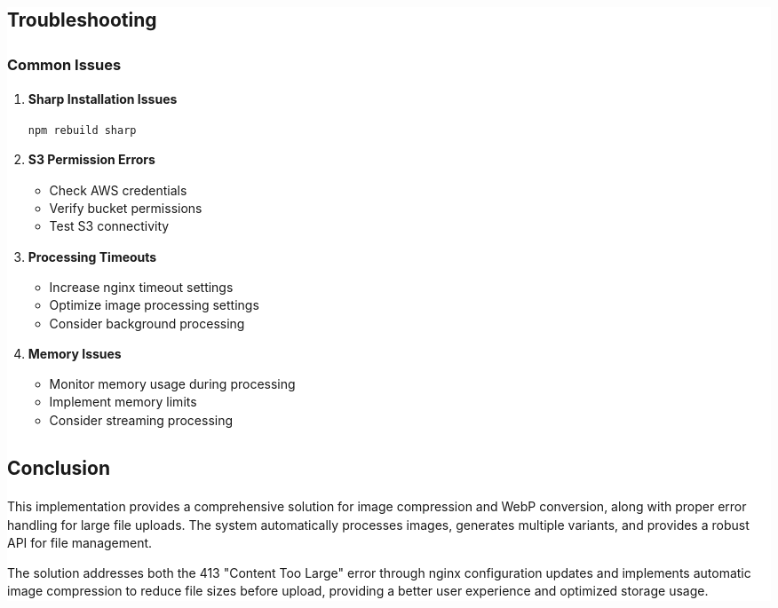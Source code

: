 ## Troubleshooting

### Common Issues

1. **Sharp Installation Issues**
   ```bash
   npm rebuild sharp
   ```

2. **S3 Permission Errors**
   - Check AWS credentials
   - Verify bucket permissions
   - Test S3 connectivity

3. **Processing Timeouts**
   - Increase nginx timeout settings
   - Optimize image processing settings
   - Consider background processing

4. **Memory Issues**
   - Monitor memory usage during processing
   - Implement memory limits
   - Consider streaming processing

## Conclusion

This implementation provides a comprehensive solution for image compression and WebP conversion, along with proper error handling for large file uploads. The system automatically processes images, generates multiple variants, and provides a robust API for file management.

The solution addresses both the 413 "Content Too Large" error through nginx configuration updates and implements automatic image compression to reduce file sizes before upload, providing a better user experience and optimized storage usage. 